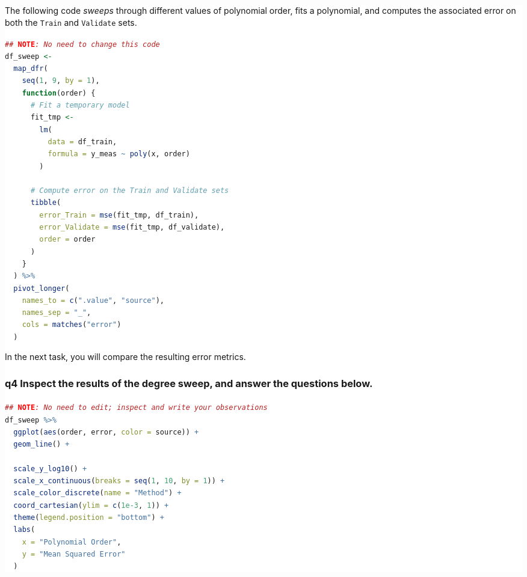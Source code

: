 The following code *sweeps* through different values of polynomial order, fits a polynomial, and computes the associated error on both the `Train` and `Validate` sets.


```r
## NOTE: No need to change this code
df_sweep <-
  map_dfr(
    seq(1, 9, by = 1),
    function(order) {
      # Fit a temporary model
      fit_tmp <-
        lm(
          data = df_train,
          formula = y_meas ~ poly(x, order)
        )

      # Compute error on the Train and Validate sets
      tibble(
        error_Train = mse(fit_tmp, df_train),
        error_Validate = mse(fit_tmp, df_validate),
        order = order
      )
    }
  ) %>%
  pivot_longer(
    names_to = c(".value", "source"),
    names_sep = "_",
    cols = matches("error")
  )
```

In the next task, you will compare the resulting error metrics.

### __q4__ Inspect the results of the degree sweep, and answer the questions below.


```r
## NOTE: No need to edit; inspect and write your observations
df_sweep %>%
  ggplot(aes(order, error, color = source)) +
  geom_line() +

  scale_y_log10() +
  scale_x_continuous(breaks = seq(1, 10, by = 1)) +
  scale_color_discrete(name = "Method") +
  coord_cartesian(ylim = c(1e-3, 1)) +
  theme(legend.position = "bottom") +
  labs(
    x = "Polynomial Order",
    y = "Mean Squared Error"
  )
```
